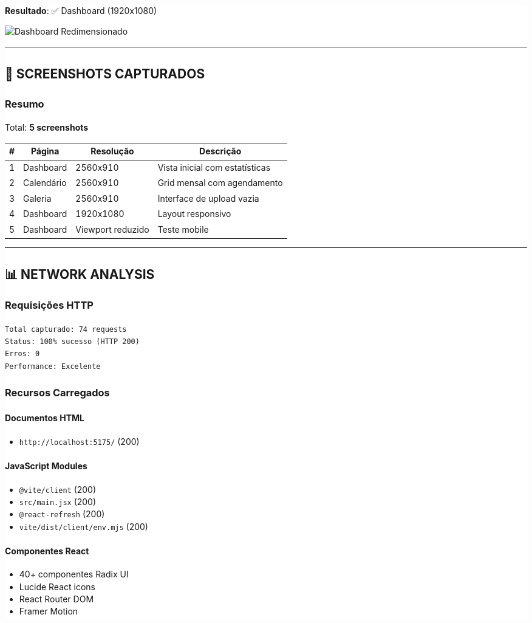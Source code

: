 **Resultado**: ✅ Dashboard (1920x1080)

![Dashboard Redimensionado](screenshot-4-responsive.png)

---

## 📸 SCREENSHOTS CAPTURADOS

### Resumo
Total: **5 screenshots**

| # | Página | Resolução | Descrição |
|---|--------|-----------|-----------|
| 1 | Dashboard | 2560x910 | Vista inicial com estatísticas |
| 2 | Calendário | 2560x910 | Grid mensal com agendamento |
| 3 | Galeria | 2560x910 | Interface de upload vazia |
| 4 | Dashboard | 1920x1080 | Layout responsivo |
| 5 | Dashboard | Viewport reduzido | Teste mobile |

---

## 📊 NETWORK ANALYSIS

### Requisições HTTP
```
Total capturado: 74 requests
Status: 100% sucesso (HTTP 200)
Erros: 0
Performance: Excelente
```

### Recursos Carregados

#### Documentos HTML
- `http://localhost:5175/` (200)

#### JavaScript Modules
- `@vite/client` (200)
- `src/main.jsx` (200)
- `@react-refresh` (200)
- `vite/dist/client/env.mjs` (200)

#### Componentes React
- 40+ componentes Radix UI
- Lucide React icons
- React Router DOM
- Framer Motion
